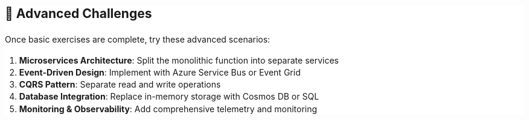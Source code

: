 
## 🚀 Advanced Challenges

Once basic exercises are complete, try these advanced scenarios:

1. **Microservices Architecture**: Split the monolithic function into separate services
2. **Event-Driven Design**: Implement with Azure Service Bus or Event Grid
3. **CQRS Pattern**: Separate read and write operations
4. **Database Integration**: Replace in-memory storage with Cosmos DB or SQL
5. **Monitoring & Observability**: Add comprehensive telemetry and monitoring
